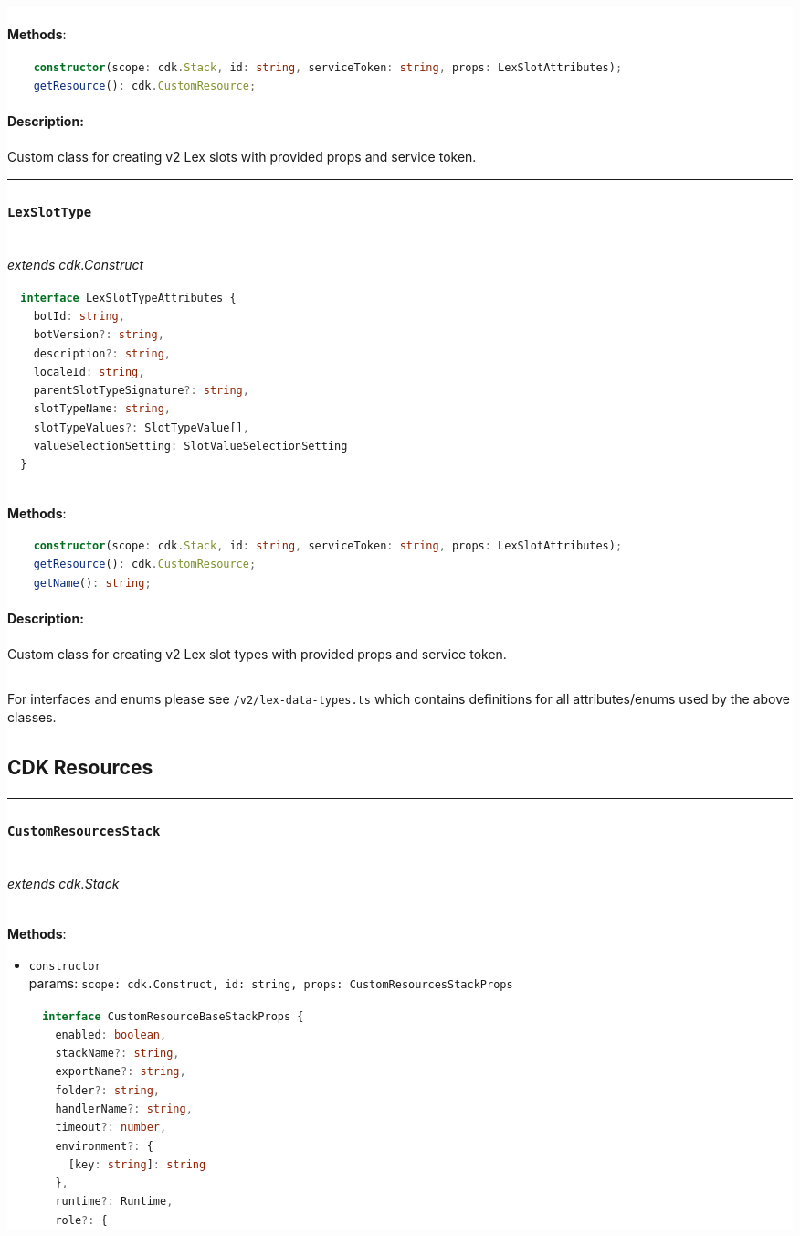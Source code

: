 <br/>**Methods**:

```ts
    constructor(scope: cdk.Stack, id: string, serviceToken: string, props: LexSlotAttributes);
    getResource(): cdk.CustomResource;
```

#### **Description:**
Custom class for creating v2 Lex slots with provided props and service token.

---

### `LexSlotType`
<br/>*extends cdk.Construct*

```ts
  interface LexSlotTypeAttributes {
    botId: string,
    botVersion?: string,
    description?: string,
    localeId: string,
    parentSlotTypeSignature?: string,
    slotTypeName: string,
    slotTypeValues?: SlotTypeValue[],
    valueSelectionSetting: SlotValueSelectionSetting
  }
```

<br/>**Methods**:

```ts
    constructor(scope: cdk.Stack, id: string, serviceToken: string, props: LexSlotAttributes);
    getResource(): cdk.CustomResource;
    getName(): string;
```

#### **Description:**
Custom class for creating v2 Lex slot types with provided props and service token.

---

For interfaces and enums please see `/v2/lex-data-types.ts` which contains definitions for all attributes/enums used by the above classes.



## CDK Resources
---
### `CustomResourcesStack`
<br/>*extends cdk.Stack*

<br/>**Methods**:
- `constructor`
    <br/>params: `scope: cdk.Construct, id: string, props: CustomResourcesStackProps`
    ```ts
      interface CustomResourceBaseStackProps {
        enabled: boolean,
        stackName?: string,
        exportName?: string,
        folder?: string,
        handlerName?: string,
        timeout?: number,
        environment?: {
          [key: string]: string
        },
        runtime?: Runtime,
        role?: {
